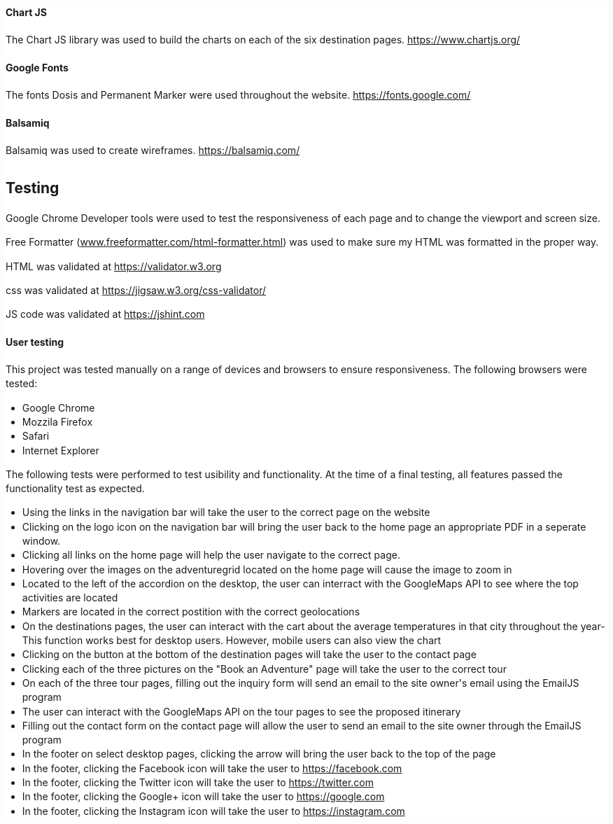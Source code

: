#### Chart JS
The Chart JS library was used to build the charts on each of the six destination pages.
https://www.chartjs.org/

#### Google Fonts
The fonts Dosis and Permanent Marker were used throughout the website.
https://fonts.google.com/

#### Balsamiq
Balsamiq was used to create wireframes.
https://balsamiq.com/


## Testing
Google Chrome Developer tools were used to test the responsiveness of each page and to change the viewport and screen size.

Free Formatter (www.freeformatter.com/html-formatter.html) was used to make sure my HTML was formatted in the proper way. 

HTML was validated at https://validator.w3.org 

css was validated at https://jigsaw.w3.org/css-validator/ 

JS code was validated at https://jshint.com

#### User testing
This project was tested manually on a range of devices and browsers to ensure responsiveness. The following browsers were tested:
* Google Chrome
* Mozzila Firefox
* Safari
* Internet Explorer

The following tests were performed to test usibility and functionality. At the time of a final testing, all features passed the functionality test as expected.
* Using the links in the navigation bar will take the user to the correct page on the website
* Clicking on the logo icon on the navigation bar will bring the user back to the home page
an appropriate PDF in a seperate window.
* Clicking all links on the home page will help the user navigate to the correct page.
* Hovering over the images on the adventuregrid located on the home page will cause the image to zoom in
* Located to the left of the accordion on the desktop, the user can interract with the GoogleMaps API to see where the top activities are located
* Markers are located in the correct postition with the correct geolocations
* On the destinations pages, the user can interact with the cart about the average temperatures in that city throughout the year- This function works best for desktop users. However, mobile users can also view the chart
* Clicking on the button at the bottom of the destination pages will take the user to the contact page
* Clicking each of the three pictures on the "Book an Adventure" page will take the user to the correct tour
* On each of the three tour pages, filling out the inquiry form will send an email to the site owner's email using the EmailJS program
* The user can interact with the GoogleMaps API on the tour pages to see the proposed itinerary
* Filling out the contact form on the contact page will allow the user to send an email to the site owner through the EmailJS program
* In the footer on select desktop pages, clicking the arrow will bring the user back to the top of the page 
* In the footer, clicking the Facebook icon will take the user to https://facebook.com
* In the footer, clicking the Twitter icon will take the user to https://twitter.com
* In the footer, clicking the Google+ icon will take the user to https://google.com
* In the footer, clicking the Instagram icon will take the user to https://instagram.com
